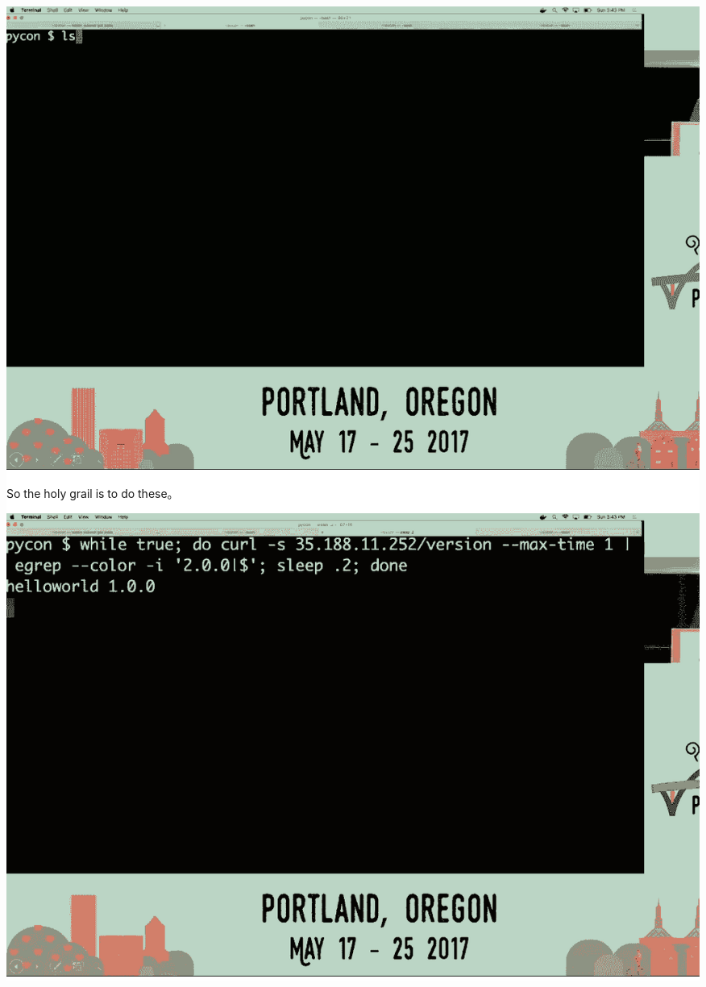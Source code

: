![](img/9619658629589a41f3618dae125dd6d7_130.png)

 So the holy grail is to do these。

![](img/9619658629589a41f3618dae125dd6d7_132.png)
